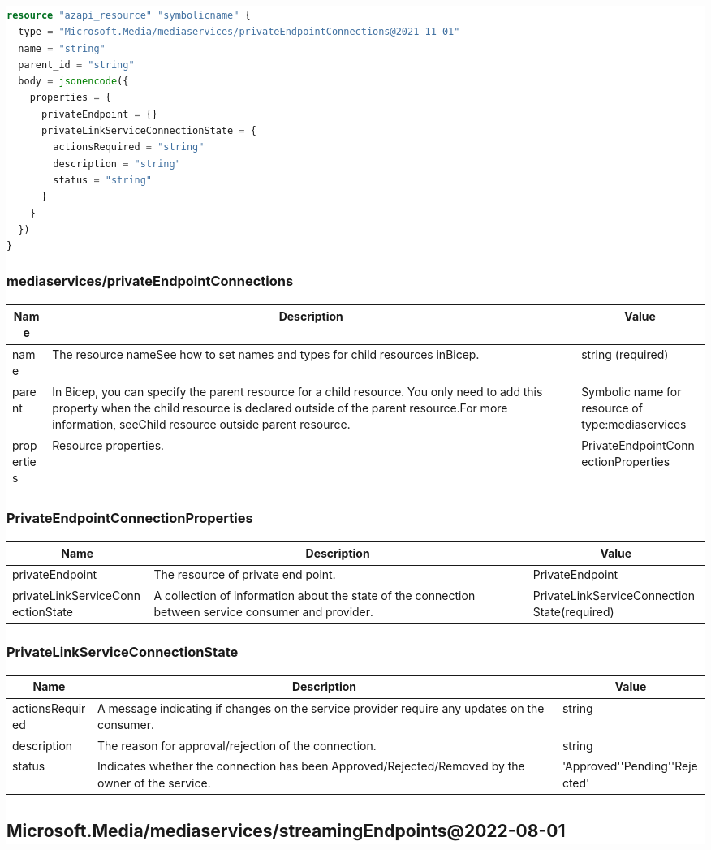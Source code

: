 ```terraform
resource "azapi_resource" "symbolicname" {
  type = "Microsoft.Media/mediaservices/privateEndpointConnections@2021-11-01"
  name = "string"
  parent_id = "string"
  body = jsonencode({
    properties = {
      privateEndpoint = {}
      privateLinkServiceConnectionState = {
        actionsRequired = "string"
        description = "string"
        status = "string"
      }
    }
  })
}

```

### mediaservices/privateEndpointConnections

| Name | Description | Value |
|-|-|-|
| name | The resource nameSee how to set names and types for child resources inBicep. | string (required) |
| parent | In Bicep, you can specify the parent resource for a child resource. You only need to add this property when the child resource is declared outside of the parent resource.For more information, seeChild resource outside parent resource. | Symbolic name for resource of type:mediaservices |
| properties | Resource properties. | PrivateEndpointConnectionProperties |


### PrivateEndpointConnectionProperties

| Name | Description | Value |
|-|-|-|
| privateEndpoint | The resource of private end point. | PrivateEndpoint |
| privateLinkServiceConnectionState | A collection of information about the state of the connection between service consumer and provider. | PrivateLinkServiceConnectionState(required) |


### PrivateLinkServiceConnectionState

| Name | Description | Value |
|-|-|-|
| actionsRequired | A message indicating if changes on the service provider require any updates on the consumer. | string |
| description | The reason for approval/rejection of the connection. | string |
| status | Indicates whether the connection has been Approved/Rejected/Removed by the owner of the service. | 'Approved''Pending''Rejected' |
## Microsoft.Media/mediaservices/streamingEndpoints@2022-08-01
